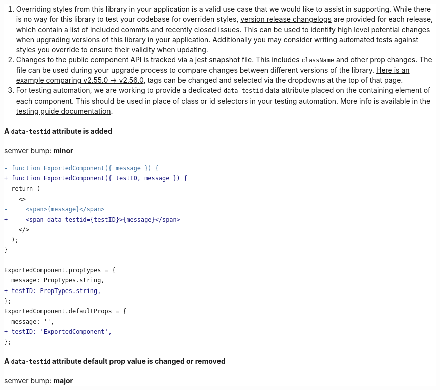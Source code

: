 1. Overriding styles from this library in your application is a valid use case
   that we would like to assist in supporting. While there is no way for this
   library to test your codebase for overriden styles,
   [version release changelogs](https://github.com/carbon-design-system/carbon-addons-iot-react/releases)
   are provided for each release, which contain a list of included commits and
   recently closed issues. This can be used to identify high level potential
   changes when upgrading versions of this library in your application.
   Additionally you may consider writing automated tests against styles you
   override to ensure their validity when updating.
1. Changes to the public component API is tracked via
   [a jest snapshot file](https://github.com/carbon-design-system/carbon-addons-iot-react/blob/master/src/utils/__tests__/__snapshots__/publicAPI.test.js.snap).
   This includes `className` and other prop changes. The file can be used during
   your upgrade process to compare changes between different versions of the
   library.
   [Here is an example comparing v2.55.0 -> v2.56.0](https://github.com/carbon-design-system/carbon-addons-iot-react/compare/v2.55.0...v2.56.0#diff-789e184fd0335570057a913379ee5f43),
   tags can be changed and selected via the dropdowns at the top of that page.
1. For testing automation, we are working to provide a dedicated `data-testid`
   data attribute placed on the containing element of each component. This
   should be used in place of class or id selectors in your testing automation.
   More info is available in the [testing guide documentation](/testing).

#### A `data-testid` attribute is added

semver bump: **minor**

```diff
- function ExportedComponent({ message }) {
+ function ExportedComponent({ testID, message }) {
  return (
    <>
-     <span>{message}</span>
+     <span data-testid={testID}>{message}</span>
    </>
  );
}

ExportedComponent.propTypes = {
  message: PropTypes.string,
+ testID: PropTypes.string,
};
ExportedComponent.defaultProps = {
  message: '',
+ testID: 'ExportedComponent',
};
```

#### A `data-testid` attribute default prop value is changed or removed

semver bump: **major**
